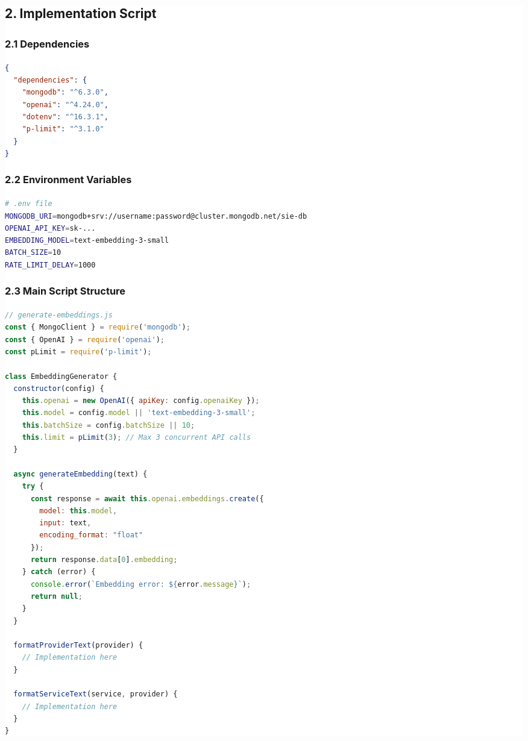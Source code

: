 ## 2. Implementation Script

### 2.1 Dependencies
```json
{
  "dependencies": {
    "mongodb": "^6.3.0",
    "openai": "^4.24.0",
    "dotenv": "^16.3.1",
    "p-limit": "^3.1.0"
  }
}
```

### 2.2 Environment Variables
```bash
# .env file
MONGODB_URI=mongodb+srv://username:password@cluster.mongodb.net/sie-db
OPENAI_API_KEY=sk-...
EMBEDDING_MODEL=text-embedding-3-small
BATCH_SIZE=10
RATE_LIMIT_DELAY=1000
```

### 2.3 Main Script Structure
```javascript
// generate-embeddings.js
const { MongoClient } = require('mongodb');
const { OpenAI } = require('openai');
const pLimit = require('p-limit');

class EmbeddingGenerator {
  constructor(config) {
    this.openai = new OpenAI({ apiKey: config.openaiKey });
    this.model = config.model || 'text-embedding-3-small';
    this.batchSize = config.batchSize || 10;
    this.limit = pLimit(3); // Max 3 concurrent API calls
  }

  async generateEmbedding(text) {
    try {
      const response = await this.openai.embeddings.create({
        model: this.model,
        input: text,
        encoding_format: "float"
      });
      return response.data[0].embedding;
    } catch (error) {
      console.error(`Embedding error: ${error.message}`);
      return null;
    }
  }

  formatProviderText(provider) {
    // Implementation here
  }

  formatServiceText(service, provider) {
    // Implementation here
  }
}
```
